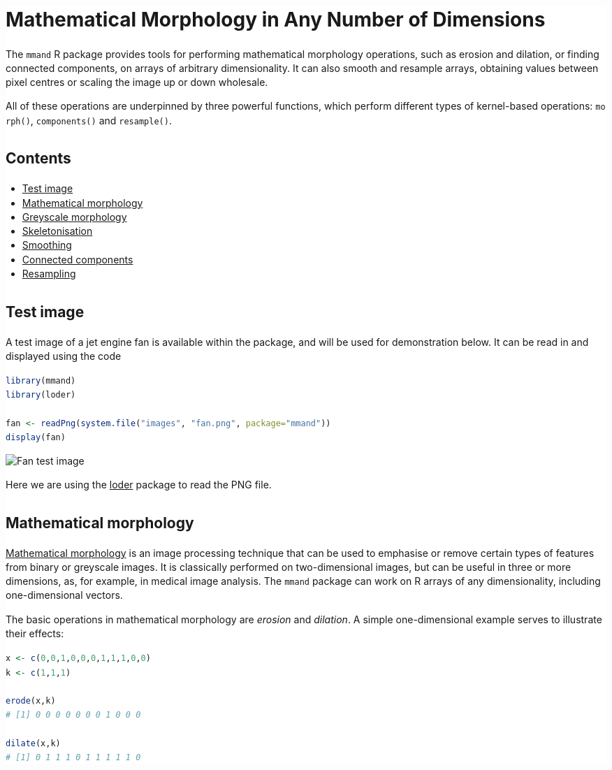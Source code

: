 # Mathematical Morphology in Any Number of Dimensions

The `mmand` R package provides tools for performing mathematical morphology
operations, such as erosion and dilation, or finding connected components, on
arrays of arbitrary dimensionality. It can also smooth and resample arrays,
obtaining values between pixel centres or scaling the image up or down
wholesale.

All of these operations are underpinned by three powerful functions, which
perform different types of kernel-based operations: `morph()`, `components()`
and `resample()`.

## Contents

- [Test image](#test-image)
- [Mathematical morphology](#mathematical-morphology)
- [Greyscale morphology](#greyscale-morphology)
- [Skeletonisation](#skeletonisation)
- [Smoothing](#smoothing)
- [Connected components](#connected-components)
- [Resampling](#resampling)

## Test image

A test image of a jet engine fan is available within the package, and will be 
used for demonstration below. It can be read in and displayed using the code

```R
library(mmand)
library(loder)

fan <- readPng(system.file("images", "fan.png", package="mmand"))
display(fan)
```

![Fan test image](http://www.clayden.org/files/mmand/fan.png)

Here we are using the [loder](https://github.com/jonclayden/loder) package to read the PNG file.

## Mathematical morphology

[Mathematical morphology](http://en.wikipedia.org/wiki/Mathematical_morphology) 
is an image processing technique that can be used to emphasise or remove 
certain types of features from binary or greyscale images. It is classically 
performed on two-dimensional images, but can be useful in three or more 
dimensions, as, for example, in medical image analysis. The `mmand` package can 
work on R arrays of any dimensionality, including one-dimensional vectors.

The basic operations in mathematical morphology are *erosion* and *dilation*. A 
simple one-dimensional example serves to illustrate their effects:

```R
x <- c(0,0,1,0,0,0,1,1,1,0,0)
k <- c(1,1,1)

erode(x,k)
# [1] 0 0 0 0 0 0 0 1 0 0 0

dilate(x,k)
# [1] 0 1 1 1 0 1 1 1 1 1 0
```
